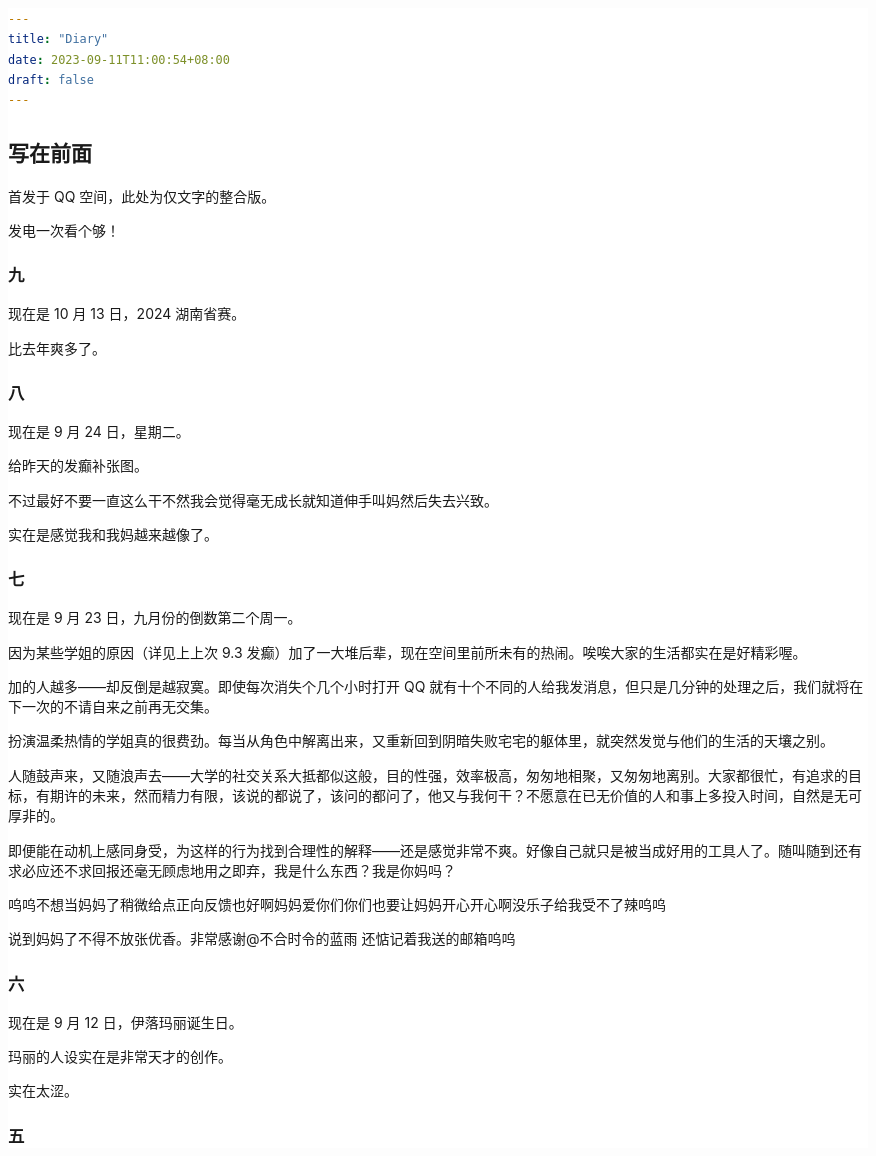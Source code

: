 ```yaml
---
title: "Diary"
date: 2023-09-11T11:00:54+08:00
draft: false
---
```


## 写在前面

首发于 QQ 空间，此处为仅文字的整合版。

发电一次看个够！

### 九 

现在是 10 月 13 日，2024 湖南省赛。

比去年爽多了。

### 八

现在是 9 月 24 日，星期二。

给昨天的发癫补张图。

不过最好不要一直这么干不然我会觉得毫无成长就知道伸手叫妈然后失去兴致。

实在是感觉我和我妈越来越像了。

### 七

现在是 9 月 23 日，九月份的倒数第二个周一。

因为某些学姐的原因（详见上上次 9.3 发癫）加了一大堆后辈，现在空间里前所未有的热闹。唉唉大家的生活都实在是好精彩喔。

加的人越多——却反倒是越寂寞。即使每次消失个几个小时打开 QQ 就有十个不同的人给我发消息，但只是几分钟的处理之后，我们就将在下一次的不请自来之前再无交集。

扮演温柔热情的学姐真的很费劲。每当从角色中解离出来，又重新回到阴暗失败宅宅的躯体里，就突然发觉与他们的生活的天壤之别。

人随鼓声来，又随浪声去——大学的社交关系大抵都似这般，目的性强，效率极高，匆匆地相聚，又匆匆地离别。大家都很忙，有追求的目标，有期许的未来，然而精力有限，该说的都说了，该问的都问了，他又与我何干？不愿意在已无价值的人和事上多投入时间，自然是无可厚非的。

即便能在动机上感同身受，为这样的行为找到合理性的解释——还是感觉非常不爽。好像自己就只是被当成好用的工具人了。随叫随到还有求必应还不求回报还毫无顾虑地用之即弃，我是什么东西？我是你妈吗？

呜呜不想当妈妈了稍微给点正向反馈也好啊妈妈爱你们你们也要让妈妈开心开心啊没乐子给我受不了辣呜呜

说到妈妈了不得不放张优香。非常感谢@不合时令的蓝雨 还惦记着我送的邮箱呜呜

### 六

现在是 9 月 12 日，伊落玛丽诞生日。

玛丽的人设实在是非常天才的创作。

实在太涩。

### 五
